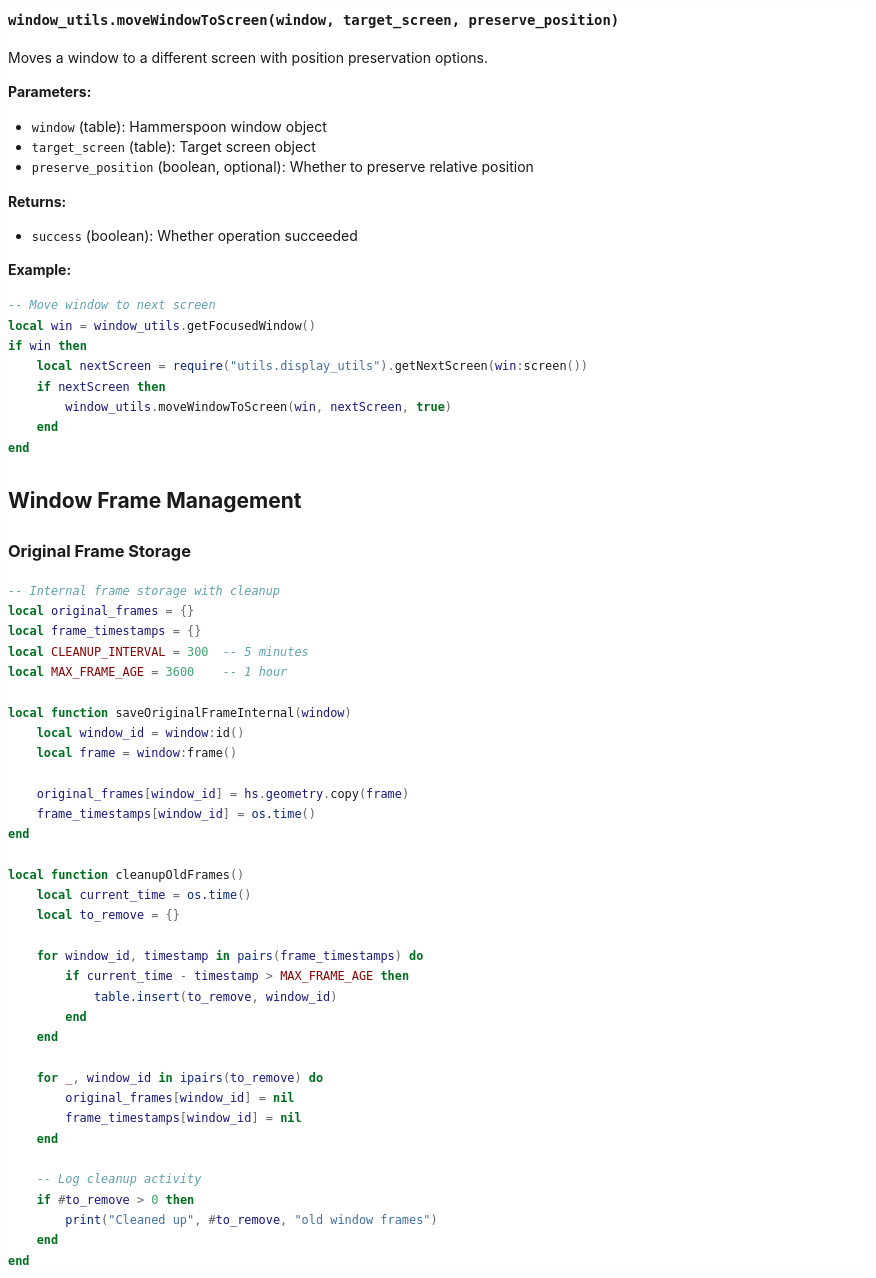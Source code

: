 ### `window_utils.moveWindowToScreen(window, target_screen, preserve_position)`

Moves a window to a different screen with position preservation options.

**Parameters:**
- `window` (table): Hammerspoon window object
- `target_screen` (table): Target screen object
- `preserve_position` (boolean, optional): Whether to preserve relative position

**Returns:**
- `success` (boolean): Whether operation succeeded

**Example:**
```lua
-- Move window to next screen
local win = window_utils.getFocusedWindow()
if win then
    local nextScreen = require("utils.display_utils").getNextScreen(win:screen())
    if nextScreen then
        window_utils.moveWindowToScreen(win, nextScreen, true)
    end
end
```

## Window Frame Management

### Original Frame Storage

```lua
-- Internal frame storage with cleanup
local original_frames = {}
local frame_timestamps = {}
local CLEANUP_INTERVAL = 300  -- 5 minutes
local MAX_FRAME_AGE = 3600    -- 1 hour

local function saveOriginalFrameInternal(window)
    local window_id = window:id()
    local frame = window:frame()

    original_frames[window_id] = hs.geometry.copy(frame)
    frame_timestamps[window_id] = os.time()
end

local function cleanupOldFrames()
    local current_time = os.time()
    local to_remove = {}

    for window_id, timestamp in pairs(frame_timestamps) do
        if current_time - timestamp > MAX_FRAME_AGE then
            table.insert(to_remove, window_id)
        end
    end

    for _, window_id in ipairs(to_remove) do
        original_frames[window_id] = nil
        frame_timestamps[window_id] = nil
    end

    -- Log cleanup activity
    if #to_remove > 0 then
        print("Cleaned up", #to_remove, "old window frames")
    end
end
```